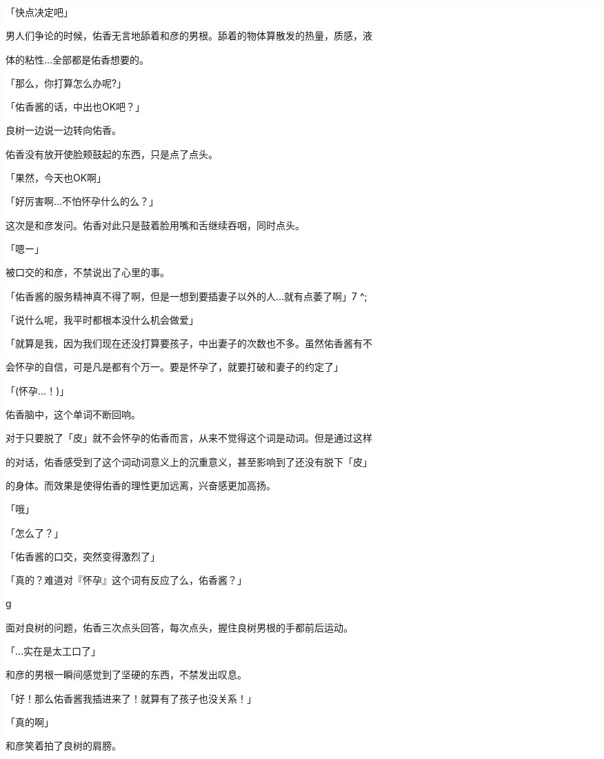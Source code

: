 「快点决定吧」

男人们争论的时候，佑香无言地舔着和彦的男根。舔着的物体算散发的热量，质感，液

体的粘性…全部都是佑香想要的。

「那么，你打算怎么办呢?」

「佑香酱的话，中出也OK吧？」

良树一边说一边转向佑香。

佑香没有放开使脸颊鼓起的东西，只是点了点头。

「果然，今天也OK啊」

「好厉害啊…不怕怀孕什么的么？」

这次是和彦发问。佑香对此只是鼓着脸用嘴和舌继续吞咽，同时点头。

「嗯ー」

被口交的和彦，不禁说出了心里的事。

「佑香酱的服务精神真不得了啊，但是一想到要插妻子以外的人…就有点萎了啊」7  ^;

「说什么呢，我平时都根本没什么机会做爱」

「就算是我，因为我们现在还没打算要孩子，中出妻子的次数也不多。虽然佑香酱有不

会怀孕的自信，可是凡是都有个万一。要是怀孕了，就要打破和妻子的约定了」

「(怀孕…！)」

佑香脑中，这个单词不断回响。

对于只要脱了「皮」就不会怀孕的佑香而言，从来不觉得这个词是动词。但是通过这样

的对话，佑香感受到了这个词动词意义上的沉重意义，甚至影响到了还没有脱下「皮」

的身体。而效果是使得佑香的理性更加远离，兴奋感更加高扬。



「哦」

「怎么了？」

「佑香酱的口交，突然变得激烈了」

「真的？难道对『怀孕』这个词有反应了么，佑香酱？」

g

面对良树的问题，佑香三次点头回答，每次点头，握住良树男根的手都前后运动。

「…实在是太工口了」

和彦的男根一瞬间感觉到了坚硬的东西，不禁发出叹息。

「好！那么佑香酱我插进来了！就算有了孩子也没关系！」

「真的啊」

和彦笑着拍了良树的肩膀。
